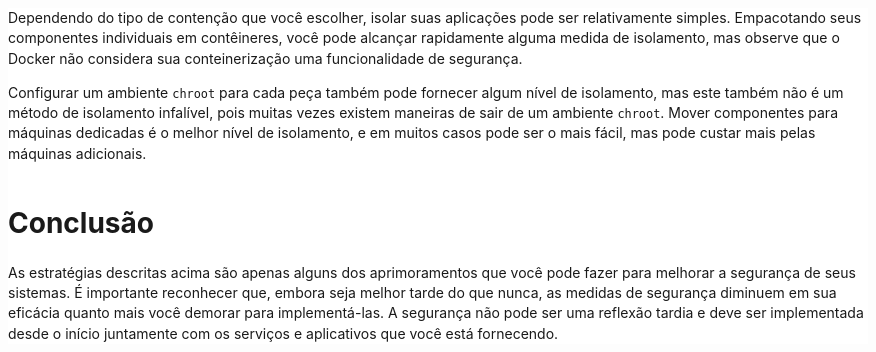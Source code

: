 Dependendo do tipo de contenção que você escolher, isolar suas aplicações pode ser relativamente simples. Empacotando seus componentes individuais em contêineres, você pode alcançar rapidamente alguma medida de isolamento, mas observe que o Docker não considera sua conteinerização uma funcionalidade de segurança.

Configurar um ambiente `chroot` para cada peça também pode fornecer algum nível de isolamento, mas este também não é um método de isolamento infalível, pois muitas vezes existem maneiras de sair de um ambiente `chroot`. Mover componentes para máquinas dedicadas é o melhor nível de isolamento, e em muitos casos pode ser o mais fácil, mas pode custar mais pelas máquinas adicionais.

# Conclusão

As estratégias descritas acima são apenas alguns dos aprimoramentos que você pode fazer para melhorar a segurança de seus sistemas. É importante reconhecer que, embora seja melhor tarde do que nunca, as medidas de segurança diminuem em sua eficácia quanto mais você demorar para implementá-las. A segurança não pode ser uma reflexão tardia e deve ser implementada desde o início juntamente com os serviços e aplicativos que você está fornecendo.
